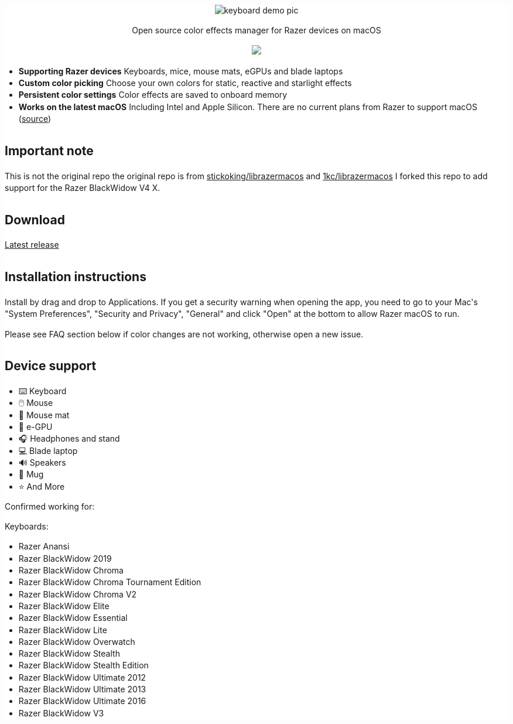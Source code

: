 <meta name="msvalidate.01" content="62243DA724E3CF411BD1E31EBA2175E1" />
<p align="center">
  <img src="resources/hero.png" alt="keyboard demo pic" />
  <p align="center">Open source color effects manager for Razer devices on macOS</p>
</p>

<p align="center">
  <img src="screenshots/dark.png">
</p>

- **Supporting Razer devices** Keyboards, mice, mouse mats, eGPUs and blade laptops
- **Custom color picking** Choose your own colors for static, reactive and starlight effects
- **Persistent color settings** Color effects are saved to onboard memory
- **Works on the latest macOS** Including Intel and Apple Silicon. There are no current plans from Razer to support macOS ([source](https://mysupport.razer.com/app/answers/detail/a_id/1381/kw/macOS))

## Important note
This is not the original repo the original repo is from [stickoking/librazermacos](https://github.com/stickoking/razer-macos) and [1kc/librazermacos](https://github.com/1kc/razer-macos) I forked this repo to add support for the Razer BlackWidow V4 X.

## Download

[Latest release](https://github.com/stickoking/razer-macos/releases)

## Installation instructions

Install by drag and drop to Applications.
If you get a security warning when opening the app, you need to go to your Mac's "System Preferences", "Security and Privacy", "General" and click "Open" at the bottom to allow Razer macOS to run.

Please see FAQ section below if color changes are not working, otherwise open a new issue.

## Device support

- ⌨️ Keyboard
- 🖱️ Mouse
- 📜 Mouse mat
- 🌈 e-GPU
- 🎧 Headphones and stand
- 💻 Blade laptop
- 🔊 Speakers
- 🍺 Mug
- ⭐️ And More

Confirmed working for:

Keyboards:

- Razer Anansi
- Razer BlackWidow 2019
- Razer BlackWidow Chroma
- Razer BlackWidow Chroma Tournament Edition
- Razer BlackWidow Chroma V2
- Razer BlackWidow Elite
- Razer BlackWidow Essential
- Razer BlackWidow Lite
- Razer BlackWidow Overwatch
- Razer BlackWidow Stealth
- Razer BlackWidow Stealth Edition
- Razer BlackWidow Ultimate 2012
- Razer BlackWidow Ultimate 2013
- Razer BlackWidow Ultimate 2016
- Razer BlackWidow V3